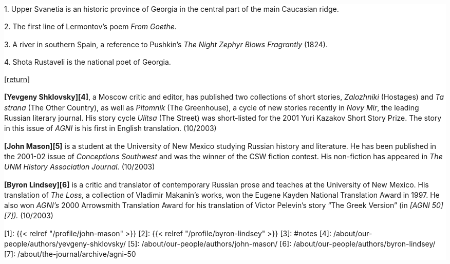 

1\. Upper Svanetia is an historic province of Georgia in the central part of the main Caucasian ridge.

2\. The first line of Lermontov’s poem *From Goethe.*

3\. A river in southern Spain, a reference to Pushkin’s *The Night Zephyr Blows Fragrantly* (1824).

4\. Shota Rustaveli is the national poet of Georgia.

[\[return\]](#return)



**\[Yevgeny Shklovsky\]\[4\]**, a Moscow critic and editor, has published two collections of short stories, *Zalozhniki* (Hostages) and *Ta strana* (The Other Country), as well as *Pitomnik* (The Greenhouse), a cycle of new stories recently in *Novy Mir*, the leading Russian literary journal. His story cycle *Ulitsa* (The Street) was short-listed for the 2001 Yuri Kazakov Short Story Prize. The story in this issue of *AGNI* is his first in English translation. (10/2003)

**\[John Mason\]\[5\]** is a student at the University of New Mexico studying Russian history and literature. He has been published in the 2001-02 issue of *Conceptions Southwest* and was the winner of the CSW fiction contest. His non-fiction has appeared in *The UNM History Association Journal.* (10/2003)

**\[Byron Lindsey\]\[6\]** is a critic and translator of contemporary Russian prose and teaches at the University of New Mexico. His translation of *The Loss,* a collection of Vladimir Makanin’s works, won the Eugene Kayden National Translation Award in 1997. He also won *AGNI’s* 2000 Arrowsmith Translation Award for his translation of Victor Pelevin’s story “The Greek Version” (in *\[AGNI 50\]\[7\]).* (10/2003)

\[1\]: {{< relref "/profile/john-mason" >}}
\[2\]: {{< relref "/profile/byron-lindsey" >}}
\[3\]: \#notes
\[4\]: /about/our-people/authors/yevgeny-shklovsky/
\[5\]: /about/our-people/authors/john-mason/
\[6\]: /about/our-people/authors/byron-lindsey/
\[7\]: /about/the-journal/archive/agni-50
